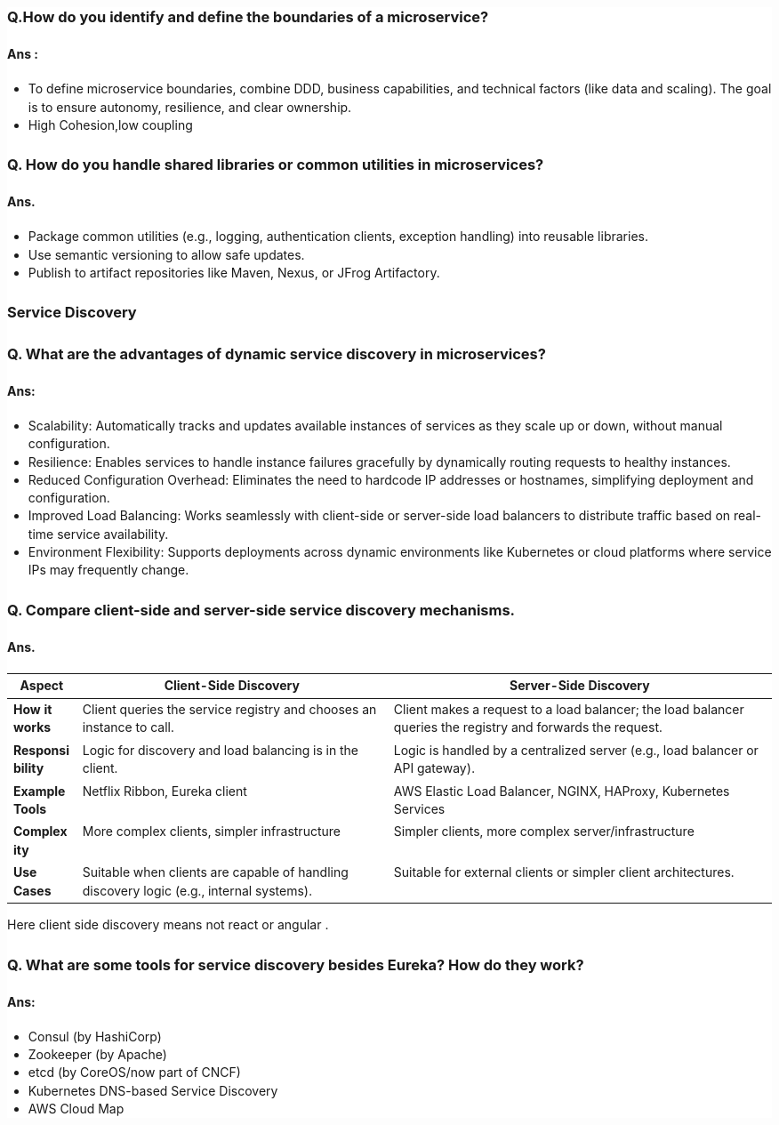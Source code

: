 ### Q.How do you identify and define the boundaries of a microservice?

#### Ans :
- To define microservice boundaries, combine DDD, business capabilities, and technical factors (like data and scaling). The goal is to ensure autonomy, resilience, and clear ownership.
- High Cohesion,low coupling

### Q. How do you handle shared libraries or common utilities in microservices?
#### Ans. 
- Package common utilities (e.g., logging, authentication clients, exception handling) into reusable libraries.
- Use semantic versioning to allow safe updates.
- Publish to artifact repositories like Maven, Nexus, or JFrog Artifactory.

### Service Discovery
### Q. What are the advantages of dynamic service discovery in microservices?
#### Ans:
  - Scalability: Automatically tracks and updates available instances of services as they scale up or down, without manual configuration.
  - Resilience: Enables services to handle instance failures gracefully by dynamically routing requests to healthy instances.
  - Reduced Configuration Overhead: Eliminates the need to hardcode IP addresses or hostnames, simplifying deployment and configuration.
  - Improved Load Balancing: Works seamlessly with client-side or server-side load balancers to distribute traffic based on real-time service availability.
  - Environment Flexibility: Supports deployments across dynamic environments like Kubernetes or cloud platforms where service IPs may frequently change.
### Q. Compare client-side and server-side service discovery mechanisms.
#### Ans.
| Aspect             | **Client-Side Discovery**                                                               | **Server-Side Discovery**                                                                                   |
| ------------------ | --------------------------------------------------------------------------------------- | ----------------------------------------------------------------------------------------------------------- |
| **How it works**   | Client queries the service registry and chooses an instance to call.                    | Client makes a request to a load balancer; the load balancer queries the registry and forwards the request. |
| **Responsibility** | Logic for discovery and load balancing is in the client.                                | Logic is handled by a centralized server (e.g., load balancer or API gateway).                              |
| **Example Tools**  | Netflix Ribbon, Eureka client                                                           | AWS Elastic Load Balancer, NGINX, HAProxy, Kubernetes Services                                              |
| **Complexity**     | More complex clients, simpler infrastructure                                            | Simpler clients, more complex server/infrastructure                                                         |
| **Use Cases**      | Suitable when clients are capable of handling discovery logic (e.g., internal systems). | Suitable for external clients or simpler client architectures.                                              |
Here client side discovery means not react or angular .
### Q. What are some tools for service discovery besides Eureka? How do they work?
#### Ans:
- Consul (by HashiCorp)
- Zookeeper (by Apache)
- etcd (by CoreOS/now part of CNCF)
- Kubernetes DNS-based Service Discovery
- AWS Cloud Map
  